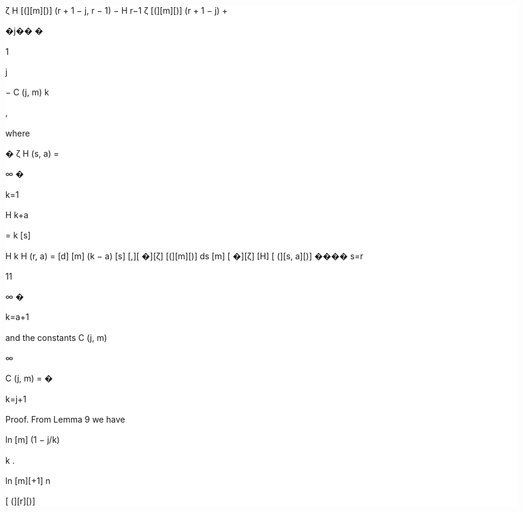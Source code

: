 ζ H [(][m][)] (r + 1 − j, r − 1) − H r−1 ζ [(][m][)] (r + 1 − j) +

�j�� �


1

j


− C (j, m)
k


,


where

�
ζ H (s, a) =


∞
�

k=1


H k+a

=
k [s]


H k
H (r, a) = [d] [m]
(k − a) [s] [,][ �][ζ] [(][m][)] ds [m] [ �][ζ] [H] [ (][s, a][)] ���� s=r

11


∞
�

k=a+1

and the constants C (j, m)

∞

C (j, m) = �

k=j+1

Proof. From Lemma 9 we have


ln [m] (1 − j/k)

k .


ln [m][+1] n

[ (][r][)]
